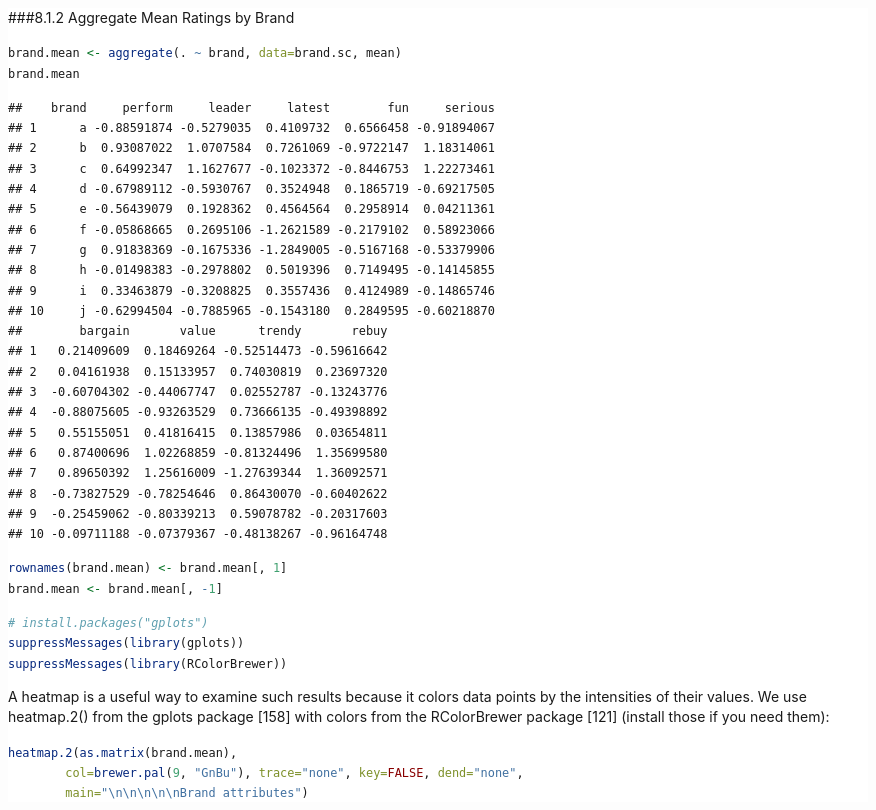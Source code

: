 ###8.1.2 Aggregate Mean Ratings by Brand

```r
brand.mean <- aggregate(. ~ brand, data=brand.sc, mean)
brand.mean
```

```
##    brand     perform     leader     latest        fun     serious
## 1      a -0.88591874 -0.5279035  0.4109732  0.6566458 -0.91894067
## 2      b  0.93087022  1.0707584  0.7261069 -0.9722147  1.18314061
## 3      c  0.64992347  1.1627677 -0.1023372 -0.8446753  1.22273461
## 4      d -0.67989112 -0.5930767  0.3524948  0.1865719 -0.69217505
## 5      e -0.56439079  0.1928362  0.4564564  0.2958914  0.04211361
## 6      f -0.05868665  0.2695106 -1.2621589 -0.2179102  0.58923066
## 7      g  0.91838369 -0.1675336 -1.2849005 -0.5167168 -0.53379906
## 8      h -0.01498383 -0.2978802  0.5019396  0.7149495 -0.14145855
## 9      i  0.33463879 -0.3208825  0.3557436  0.4124989 -0.14865746
## 10     j -0.62994504 -0.7885965 -0.1543180  0.2849595 -0.60218870
##        bargain       value      trendy       rebuy
## 1   0.21409609  0.18469264 -0.52514473 -0.59616642
## 2   0.04161938  0.15133957  0.74030819  0.23697320
## 3  -0.60704302 -0.44067747  0.02552787 -0.13243776
## 4  -0.88075605 -0.93263529  0.73666135 -0.49398892
## 5   0.55155051  0.41816415  0.13857986  0.03654811
## 6   0.87400696  1.02268859 -0.81324496  1.35699580
## 7   0.89650392  1.25616009 -1.27639344  1.36092571
## 8  -0.73827529 -0.78254646  0.86430070 -0.60402622
## 9  -0.25459062 -0.80339213  0.59078782 -0.20317603
## 10 -0.09711188 -0.07379367 -0.48138267 -0.96164748
```


```r
rownames(brand.mean) <- brand.mean[, 1]
brand.mean <- brand.mean[, -1]
```


```r
# install.packages("gplots")
suppressMessages(library(gplots))
suppressMessages(library(RColorBrewer))
```

A heatmap is a useful way to examine such results because it colors data points by the intensities of their values. We use 
heatmap.2() from the gplots package [158] with colors from the RColorBrewer package [121] (install those if you need them):


```r
heatmap.2(as.matrix(brand.mean),
        col=brewer.pal(9, "GnBu"), trace="none", key=FALSE, dend="none",
        main="\n\n\n\n\nBrand attributes")
```
